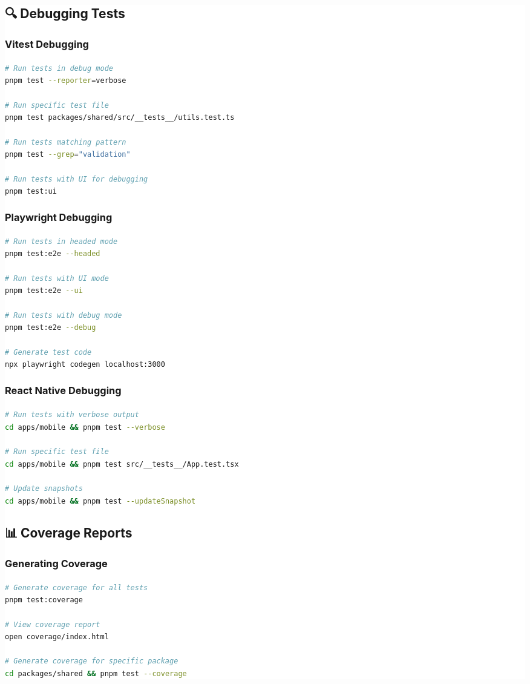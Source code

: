 ## 🔍 Debugging Tests

### Vitest Debugging
```bash
# Run tests in debug mode
pnpm test --reporter=verbose

# Run specific test file
pnpm test packages/shared/src/__tests__/utils.test.ts

# Run tests matching pattern
pnpm test --grep="validation"

# Run tests with UI for debugging
pnpm test:ui
```

### Playwright Debugging
```bash
# Run tests in headed mode
pnpm test:e2e --headed

# Run tests with UI mode
pnpm test:e2e --ui

# Run tests with debug mode
pnpm test:e2e --debug

# Generate test code
npx playwright codegen localhost:3000
```

### React Native Debugging
```bash
# Run tests with verbose output
cd apps/mobile && pnpm test --verbose

# Run specific test file
cd apps/mobile && pnpm test src/__tests__/App.test.tsx

# Update snapshots
cd apps/mobile && pnpm test --updateSnapshot
```

## 📊 Coverage Reports

### Generating Coverage
```bash
# Generate coverage for all tests
pnpm test:coverage

# View coverage report
open coverage/index.html

# Generate coverage for specific package
cd packages/shared && pnpm test --coverage
```
